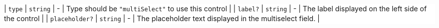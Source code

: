 | `type`              | `string`                                                                                                                                                                                   |    -    | Type should be `"multiSelect"` to use this control                                                                                                                                                                                                                                                                                                                                                                                                                                                                                                                                                                                                                                                                                                                                                                                                                                                                                                                                                                                                                                                                                                                                                                                                                                                                                                                                                                                                                                                                                    |
| `label?`            | `string`                                                                                                                                                                                   |    -    | The label displayed on the left side of the control                                                                                                                                                                                                                                                                                                                                                                                                                                                                                                                                                                                                                                                                                                                                                                                                                                                                                                                                                                                                                                                                                                                                                                                                                                                                                                                                                                                                                                                                                   |
| `placeholder?`      | `string`                                                                                                                                                                                   |    -    | The placeholder text displayed in the multiselect field.                                                                                                                                                                                                                                                                                                                                                                                                                                                                                                                                                                                                                                                                                                                                                                                                                                                                                                                                                                                                                                                                                                                                                                                                                                                                                                                                                                                                                                                                              |